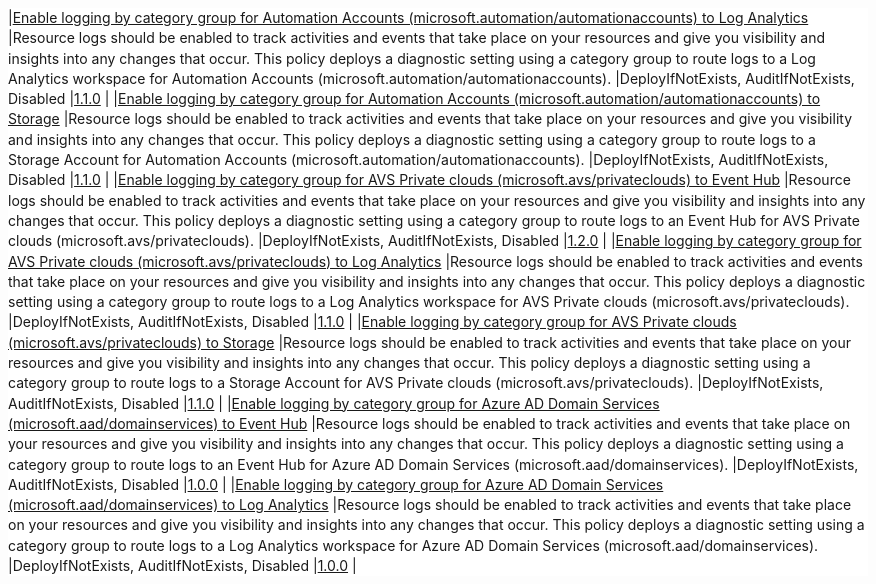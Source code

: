 |[Enable logging by category group for Automation Accounts (microsoft.automation/automationaccounts) to Log Analytics](https://portal.azure.com/#blade/Microsoft_Azure_Policy/PolicyDetailBlade/definitionId/%2Fproviders%2FMicrosoft.Authorization%2FpolicyDefinitions%2Fb797045a-b3cd-46e4-adc4-bbadb3381d78) |Resource logs should be enabled to track activities and events that take place on your resources and give you visibility and insights into any changes that occur. This policy deploys a diagnostic setting using a category group to route logs to a Log Analytics workspace for Automation Accounts (microsoft.automation/automationaccounts). |DeployIfNotExists, AuditIfNotExists, Disabled |[1.1.0](https://github.com/Azure/azure-policy/blob/master/built-in-policies/policyDefinitions/Monitoring/DS_LA_automation-automationaccounts_DINE.json) |
|[Enable logging by category group for Automation Accounts (microsoft.automation/automationaccounts) to Storage](https://portal.azure.com/#blade/Microsoft_Azure_Policy/PolicyDetailBlade/definitionId/%2Fproviders%2FMicrosoft.Authorization%2FpolicyDefinitions%2F07c818eb-df75-4465-9233-6a8667e86670) |Resource logs should be enabled to track activities and events that take place on your resources and give you visibility and insights into any changes that occur. This policy deploys a diagnostic setting using a category group to route logs to a Storage Account for Automation Accounts (microsoft.automation/automationaccounts). |DeployIfNotExists, AuditIfNotExists, Disabled |[1.1.0](https://github.com/Azure/azure-policy/blob/master/built-in-policies/policyDefinitions/Monitoring/DS_ST_automation-automationaccounts_DINE.json) |
|[Enable logging by category group for AVS Private clouds (microsoft.avs/privateclouds) to Event Hub](https://portal.azure.com/#blade/Microsoft_Azure_Policy/PolicyDetailBlade/definitionId/%2Fproviders%2FMicrosoft.Authorization%2FpolicyDefinitions%2F73fb42d8-b57f-41cd-a840-8f4dedb1dd27) |Resource logs should be enabled to track activities and events that take place on your resources and give you visibility and insights into any changes that occur. This policy deploys a diagnostic setting using a category group to route logs to an Event Hub for AVS Private clouds (microsoft.avs/privateclouds). |DeployIfNotExists, AuditIfNotExists, Disabled |[1.2.0](https://github.com/Azure/azure-policy/blob/master/built-in-policies/policyDefinitions/Monitoring/DS_EH_avs-privateclouds_DINE.json) |
|[Enable logging by category group for AVS Private clouds (microsoft.avs/privateclouds) to Log Analytics](https://portal.azure.com/#blade/Microsoft_Azure_Policy/PolicyDetailBlade/definitionId/%2Fproviders%2FMicrosoft.Authorization%2FpolicyDefinitions%2F69ab8bfc-dc5b-443d-93a7-7531551dec66) |Resource logs should be enabled to track activities and events that take place on your resources and give you visibility and insights into any changes that occur. This policy deploys a diagnostic setting using a category group to route logs to a Log Analytics workspace for AVS Private clouds (microsoft.avs/privateclouds). |DeployIfNotExists, AuditIfNotExists, Disabled |[1.1.0](https://github.com/Azure/azure-policy/blob/master/built-in-policies/policyDefinitions/Monitoring/DS_LA_avs-privateclouds_DINE.json) |
|[Enable logging by category group for AVS Private clouds (microsoft.avs/privateclouds) to Storage](https://portal.azure.com/#blade/Microsoft_Azure_Policy/PolicyDetailBlade/definitionId/%2Fproviders%2FMicrosoft.Authorization%2FpolicyDefinitions%2F50cebe4c-8021-4f07-bcb2-6c80622444a9) |Resource logs should be enabled to track activities and events that take place on your resources and give you visibility and insights into any changes that occur. This policy deploys a diagnostic setting using a category group to route logs to a Storage Account for AVS Private clouds (microsoft.avs/privateclouds). |DeployIfNotExists, AuditIfNotExists, Disabled |[1.1.0](https://github.com/Azure/azure-policy/blob/master/built-in-policies/policyDefinitions/Monitoring/DS_ST_avs-privateclouds_DINE.json) |
|[Enable logging by category group for Azure AD Domain Services (microsoft.aad/domainservices) to Event Hub](https://portal.azure.com/#blade/Microsoft_Azure_Policy/PolicyDetailBlade/definitionId/%2Fproviders%2FMicrosoft.Authorization%2FpolicyDefinitions%2F257954d9-4adf-410b-9751-3bb22fe9c180) |Resource logs should be enabled to track activities and events that take place on your resources and give you visibility and insights into any changes that occur. This policy deploys a diagnostic setting using a category group to route logs to an Event Hub for Azure AD Domain Services (microsoft.aad/domainservices). |DeployIfNotExists, AuditIfNotExists, Disabled |[1.0.0](https://github.com/Azure/azure-policy/blob/master/built-in-policies/policyDefinitions/Monitoring/DS_EH_aad-domainservices_DINE.json) |
|[Enable logging by category group for Azure AD Domain Services (microsoft.aad/domainservices) to Log Analytics](https://portal.azure.com/#blade/Microsoft_Azure_Policy/PolicyDetailBlade/definitionId/%2Fproviders%2FMicrosoft.Authorization%2FpolicyDefinitions%2F1bd91eae-4429-4f23-b780-8c9622e023e3) |Resource logs should be enabled to track activities and events that take place on your resources and give you visibility and insights into any changes that occur. This policy deploys a diagnostic setting using a category group to route logs to a Log Analytics workspace for Azure AD Domain Services (microsoft.aad/domainservices). |DeployIfNotExists, AuditIfNotExists, Disabled |[1.0.0](https://github.com/Azure/azure-policy/blob/master/built-in-policies/policyDefinitions/Monitoring/DS_LA_aad-domainservices_DINE.json) |